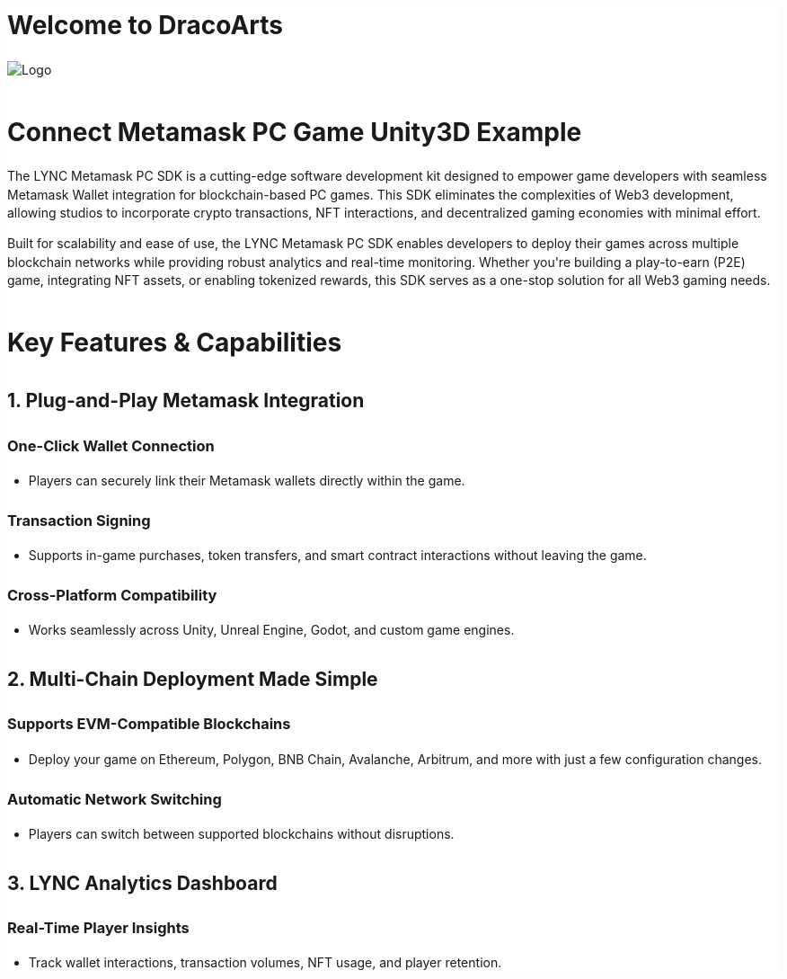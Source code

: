 
# Welcome to DracoArts

![Logo](https://dracoarts-logo.s3.eu-north-1.amazonaws.com/DracoArts.png)




# Connect Metamask PC Game Unity3D Example

The LYNC Metamask PC SDK is a cutting-edge software development kit designed to empower game developers with seamless Metamask Wallet integration for blockchain-based PC games. This SDK eliminates the complexities of Web3 development, allowing studios to incorporate crypto transactions, NFT interactions, and decentralized gaming economies with minimal effort.

Built for scalability and ease of use, the LYNC Metamask PC SDK enables developers to deploy their games across multiple blockchain networks while providing robust analytics and real-time monitoring. Whether you're building a play-to-earn (P2E) game, integrating NFT assets, or enabling tokenized rewards, this SDK serves as a one-stop solution for all Web3 gaming needs.

# Key Features & Capabilities

## 1. Plug-and-Play Metamask Integration
### One-Click Wallet Connection

 - Players can securely link their Metamask wallets directly within the game.

###  Transaction Signing 
 - Supports in-game purchases, token transfers, and smart contract interactions without leaving the game.

### Cross-Platform Compatibility
-  Works seamlessly across Unity, Unreal Engine, Godot, and custom game engines.

## 2. Multi-Chain Deployment Made Simple
### Supports EVM-Compatible Blockchains 
- Deploy your game on Ethereum, Polygon, BNB Chain, Avalanche, Arbitrum, and more with just a few configuration changes.

### Automatic Network Switching 
- Players can switch between supported blockchains without disruptions.

## 3. LYNC Analytics Dashboard

### Real-Time Player Insights 
- Track wallet interactions, transaction volumes, NFT usage, and player retention.
